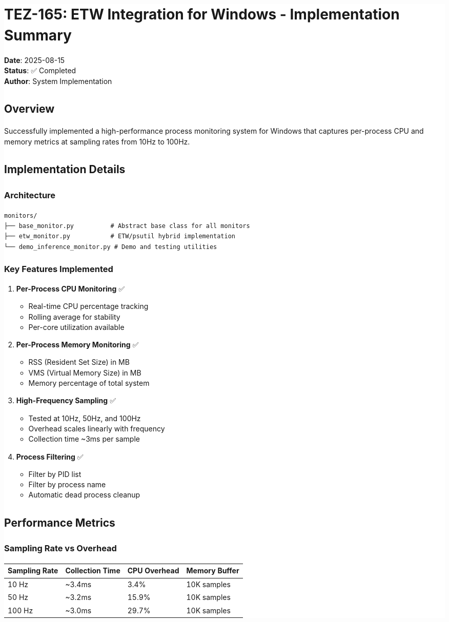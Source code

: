 # TEZ-165: ETW Integration for Windows - Implementation Summary

**Date**: 2025-08-15  
**Status**: ✅ Completed  
**Author**: System Implementation

## Overview

Successfully implemented a high-performance process monitoring system for Windows that captures per-process CPU and memory metrics at sampling rates from 10Hz to 100Hz.

## Implementation Details

### Architecture

```
monitors/
├── base_monitor.py          # Abstract base class for all monitors
├── etw_monitor.py           # ETW/psutil hybrid implementation
└── demo_inference_monitor.py # Demo and testing utilities
```

### Key Features Implemented

1. **Per-Process CPU Monitoring** ✅
   - Real-time CPU percentage tracking
   - Rolling average for stability
   - Per-core utilization available

2. **Per-Process Memory Monitoring** ✅
   - RSS (Resident Set Size) in MB
   - VMS (Virtual Memory Size) in MB
   - Memory percentage of total system

3. **High-Frequency Sampling** ✅
   - Tested at 10Hz, 50Hz, and 100Hz
   - Overhead scales linearly with frequency
   - Collection time ~3ms per sample

4. **Process Filtering** ✅
   - Filter by PID list
   - Filter by process name
   - Automatic dead process cleanup

## Performance Metrics

### Sampling Rate vs Overhead

| Sampling Rate | Collection Time | CPU Overhead | Memory Buffer |
|--------------|-----------------|--------------|---------------|
| 10 Hz        | ~3.4ms         | 3.4%         | 10K samples   |
| 50 Hz        | ~3.2ms         | 15.9%        | 10K samples   |
| 100 Hz       | ~3.0ms         | 29.7%        | 10K samples   |
